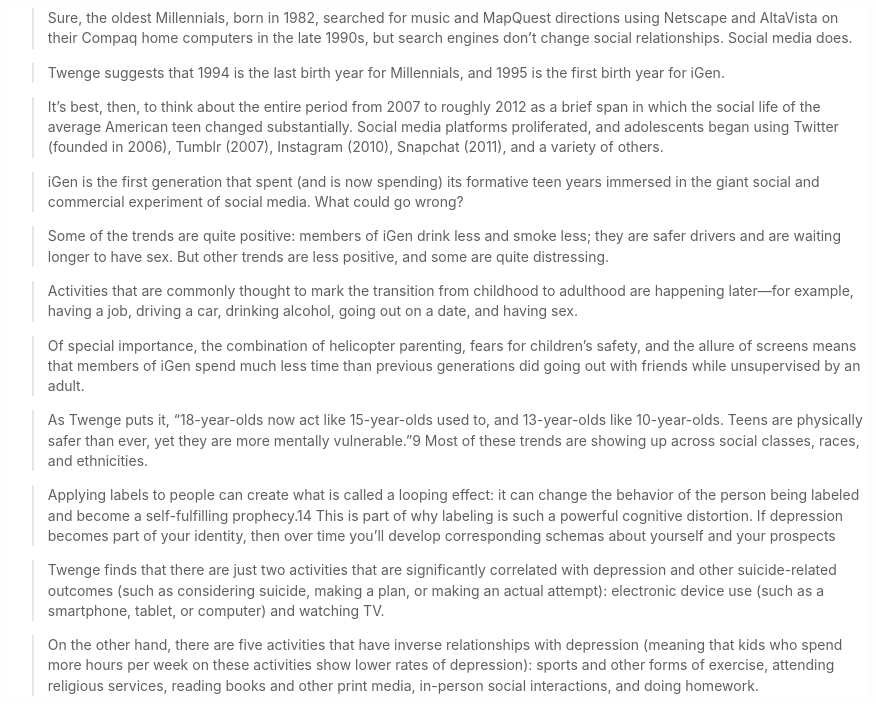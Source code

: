 

> Sure, the oldest Millennials, born in 1982, searched for music and MapQuest directions using Netscape and AltaVista on their Compaq home computers in the late 1990s, but search engines don’t change social relationships. Social media does.



> Twenge suggests that 1994 is the last birth year for Millennials, and 1995 is the first birth year for iGen.



> It’s best, then, to think about the entire period from 2007 to roughly 2012 as a brief span in which the social life of the average American teen changed substantially. Social media platforms proliferated, and adolescents began using Twitter (founded in 2006), Tumblr (2007), Instagram (2010), Snapchat (2011), and a variety of others.



> iGen is the first generation that spent (and is now spending) its formative teen years immersed in the giant social and commercial experiment of social media. What could go wrong?



> Some of the trends are quite positive: members of iGen drink less and smoke less; they are safer drivers and are waiting longer to have sex. But other trends are less positive, and some are quite distressing.



> Activities that are commonly thought to mark the transition from childhood to adulthood are happening later—for example, having a job, driving a car, drinking alcohol, going out on a date, and having sex.



> Of special importance, the combination of helicopter parenting, fears for children’s safety, and the allure of screens means that members of iGen spend much less time than previous generations did going out with friends while unsupervised by an adult.



> As Twenge puts it, “18-year-olds now act like 15-year-olds used to, and 13-year-olds like 10-year-olds. Teens are physically safer than ever, yet they are more mentally vulnerable.”9 Most of these trends are showing up across social classes, races, and ethnicities.



> Applying labels to people can create what is called a looping effect: it can change the behavior of the person being labeled and become a self-fulfilling prophecy.14 This is part of why labeling is such a powerful cognitive distortion. If depression becomes part of your identity, then over time you’ll develop corresponding schemas about yourself and your prospects



> Twenge finds that there are just two activities that are significantly correlated with depression and other suicide-related outcomes (such as considering suicide, making a plan, or making an actual attempt): electronic device use (such as a smartphone, tablet, or computer) and watching TV.



> On the other hand, there are five activities that have inverse relationships with depression (meaning that kids who spend more hours per week on these activities show lower rates of depression): sports and other forms of exercise, attending religious services, reading books and other print media, in-person social interactions, and doing homework.
